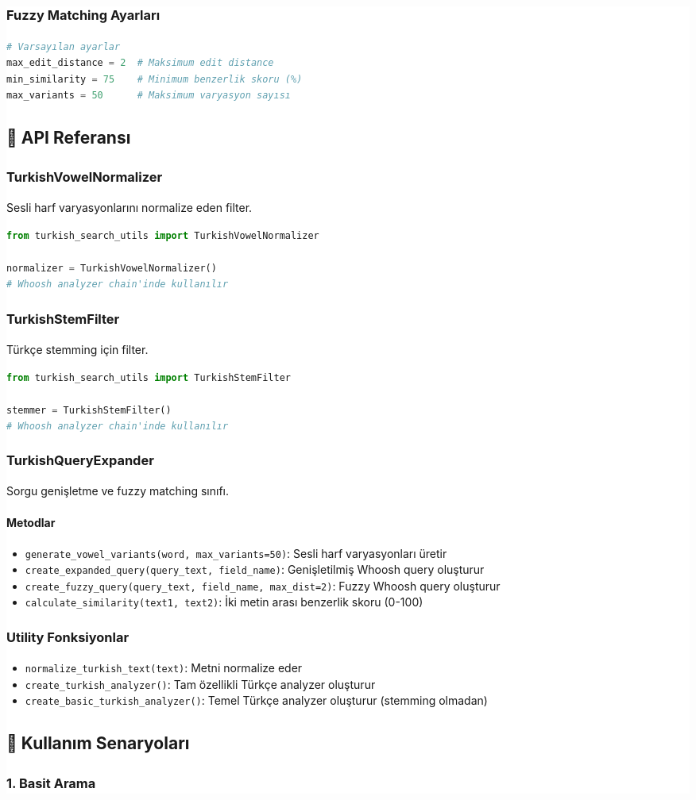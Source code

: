 ### Fuzzy Matching Ayarları

```python
# Varsayılan ayarlar
max_edit_distance = 2  # Maksimum edit distance
min_similarity = 75    # Minimum benzerlik skoru (%)
max_variants = 50      # Maksimum varyasyon sayısı
```

## 📖 API Referansı

### TurkishVowelNormalizer

Sesli harf varyasyonlarını normalize eden filter.

```python
from turkish_search_utils import TurkishVowelNormalizer

normalizer = TurkishVowelNormalizer()
# Whoosh analyzer chain'inde kullanılır
```

### TurkishStemFilter

Türkçe stemming için filter.

```python
from turkish_search_utils import TurkishStemFilter

stemmer = TurkishStemFilter()
# Whoosh analyzer chain'inde kullanılır
```

### TurkishQueryExpander

Sorgu genişletme ve fuzzy matching sınıfı.

#### Metodlar

- `generate_vowel_variants(word, max_variants=50)`: Sesli harf varyasyonları üretir
- `create_expanded_query(query_text, field_name)`: Genişletilmiş Whoosh query oluşturur
- `create_fuzzy_query(query_text, field_name, max_dist=2)`: Fuzzy Whoosh query oluşturur
- `calculate_similarity(text1, text2)`: İki metin arası benzerlik skoru (0-100)

### Utility Fonksiyonlar

- `normalize_turkish_text(text)`: Metni normalize eder
- `create_turkish_analyzer()`: Tam özellikli Türkçe analyzer oluşturur
- `create_basic_turkish_analyzer()`: Temel Türkçe analyzer oluşturur (stemming olmadan)

## 🎯 Kullanım Senaryoları

### 1. Basit Arama
